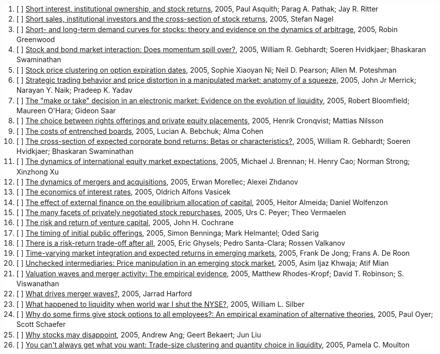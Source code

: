 1. [ ] [Short interest, institutional ownership, and stock returns](http://www.sciencedirect.com/science/article/pii/S0304-405X(05)00117-0), 2005, Paul Asquith; Parag A. Pathak; Jay R. Ritter
1. [ ] [Short sales, institutional investors and the cross-section of stock returns](http://www.sciencedirect.com/science/article/pii/S0304-405X(05)00073-5), 2005, Stefan Nagel
1. [ ] [Short- and long-term demand curves for stocks: theory and evidence on the dynamics of arbitrage](http://www.sciencedirect.com/science/article/pii/S0304-405X(04)00155-2), 2005, Robin Greenwood
1. [ ] [Stock and bond market interaction: Does momentum spill over?](http://www.sciencedirect.com/science/article/pii/S0304-405X(04)00152-7), 2005, William R. Gebhardt; Soeren Hvidkjaer; Bhaskaran Swaminathan
1. [ ] [Stock price clustering on option expiration dates](http://www.sciencedirect.com/science/article/pii/S0304-405X(05)00057-7), 2005, Sophie Xiaoyan Ni; Neil D. Pearson; Allen M. Poteshman
1. [ ] [Strategic trading behavior and price distortion in a manipulated market: anatomy of a squeeze](http://www.sciencedirect.com/science/article/pii/S0304-405X(04)00185-0), 2005, John Jr Merrick; Narayan Y. Naik; Pradeep K. Yadav
1. [ ] [The "make or take" decision in an electronic market: Evidence on the evolution of liquidity](http://www.sciencedirect.com/science/article/pii/S0304-405X(04)00131-X), 2005, Robert Bloomfield; Maureen O'Hara; Gideon Saar
1. [ ] [The choice between rights offerings and private equity placements](http://www.sciencedirect.com/science/article/pii/S0304-405X(05)00079-6), 2005, Henrik Cronqvist; Mattias Nilsson
1. [ ] [The costs of entrenched boards](http://www.sciencedirect.com/science/article/pii/S0304-405X(05)00116-9), 2005, Lucian A. Bebchuk; Alma Cohen
1. [ ] [The cross-section of expected corporate bond returns: Betas or characteristics?](http://www.sciencedirect.com/science/article/pii/S0304-405X(04)00070-4), 2005, William R. Gebhardt; Soeren Hvidkjaer; Bhaskaran Swaminathan
1. [ ] [The dynamics of international equity market expectations](http://www.sciencedirect.com/science/article/pii/S0304-405X(05)00034-6), 2005, Michael J. Brennan; H. Henry Cao; Norman Strong; Xinzhong Xu
1. [ ] [The dynamics of mergers and acquisitions](http://www.sciencedirect.com/science/article/pii/S0304-405X(05)00094-2), 2005, Erwan Morellec; Alexei Zhdanov
1. [ ] [The economics of interest rates](http://www.sciencedirect.com/science/article/pii/S0304-405X(04)00221-1), 2005, Oldrich Alfons Vasicek
1. [ ] [The effect of external finance on the equilibrium allocation of capital](http://www.sciencedirect.com/science/article/pii/S0304-405X(04)00128-X), 2005, Heitor Almeida; Daniel Wolfenzon
1. [ ] [The many facets of privately negotiated stock repurchases](http://www.sciencedirect.com/science/article/pii/S0304-405X(04)00151-5), 2005, Urs C. Peyer; Theo Vermaelen
1. [ ] [The risk and return of venture capital](http://www.sciencedirect.com/science/article/pii/S0304-405X(04)00156-4), 2005, John H. Cochrane
1. [ ] [The timing of initial public offerings](http://www.sciencedirect.com/science/article/pii/S0304-405X(04)00129-1), 2005, Simon Benninga; Mark Helmantel; Oded Sarig
1. [ ] [There is a risk-return trade-off after all](http://www.sciencedirect.com/science/article/pii/S0304-405X(05)00014-0), 2005, Eric Ghysels; Pedro Santa-Clara; Rossen Valkanov
1. [ ] [Time-varying market integration and expected returns in emerging markets](http://www.sciencedirect.com/science/article/pii/S0304-405X(05)00110-8), 2005, Frank De Jong; Frans A. De Roon
1. [ ] [Unchecked intermediaries: Price manipulation in an emerging stock market](http://www.sciencedirect.com/science/article/pii/S0304-405X(05)00053-X), 2005, Asim Ijaz Khwaja; Atif Mian
1. [ ] [Valuation waves and merger activity: The empirical evidence](http://www.sciencedirect.com/science/article/pii/S0304-405X(05)00076-0), 2005, Matthew Rhodes-Kropf; David T. Robinson; S. Viswanathan
1. [ ] [What drives merger waves?](http://www.sciencedirect.com/science/article/pii/S0304-405X(04)00204-1), 2005, Jarrad Harford
1. [ ] [What happened to liquidity when world war I shut the NYSE?](http://www.sciencedirect.com/science/article/pii/S0304-405X(05)00149-2), 2005, William L. Silber
1. [ ] [Why do some firms give stock options to all employees?: An empirical examination of alternative theories](http://www.sciencedirect.com/science/article/pii/S0304-405X(04)00135-7), 2005, Paul Oyer; Scott Schaefer
1. [ ] [Why stocks may disappoint](http://www.sciencedirect.com/science/article/pii/S0304-405X(05)00016-4), 2005, Andrew Ang; Geert Bekaert; Jun Liu
1. [ ] [You can't always get what you want: Trade-size clustering and quantity choice in liquidity](http://www.sciencedirect.com/science/article/pii/S0304-405X(05)00078-4), 2005, Pamela C. Moulton
